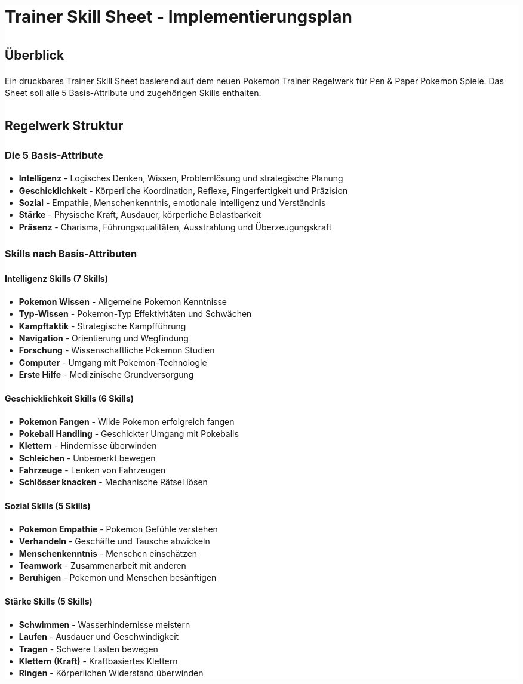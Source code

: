 # Trainer Skill Sheet - Implementierungsplan

## Überblick
Ein druckbares Trainer Skill Sheet basierend auf dem neuen Pokemon Trainer Regelwerk für Pen & Paper Pokemon Spiele. Das Sheet soll alle 5 Basis-Attribute und zugehörigen Skills enthalten.

## Regelwerk Struktur

### Die 5 Basis-Attribute
- **Intelligenz** - Logisches Denken, Wissen, Problemlösung und strategische Planung
- **Geschicklichkeit** - Körperliche Koordination, Reflexe, Fingerfertigkeit und Präzision
- **Sozial** - Empathie, Menschenkenntnis, emotionale Intelligenz und Verständnis
- **Stärke** - Physische Kraft, Ausdauer, körperliche Belastbarkeit
- **Präsenz** - Charisma, Führungsqualitäten, Ausstrahlung und Überzeugungskraft

### Skills nach Basis-Attributen

#### Intelligenz Skills (7 Skills)
- **Pokemon Wissen** - Allgemeine Pokemon Kenntnisse
- **Typ-Wissen** - Pokemon-Typ Effektivitäten und Schwächen
- **Kampftaktik** - Strategische Kampfführung
- **Navigation** - Orientierung und Wegfindung
- **Forschung** - Wissenschaftliche Pokemon Studien
- **Computer** - Umgang mit Pokemon-Technologie
- **Erste Hilfe** - Medizinische Grundversorgung

#### Geschicklichkeit Skills (6 Skills)
- **Pokemon Fangen** - Wilde Pokemon erfolgreich fangen
- **Pokeball Handling** - Geschickter Umgang mit Pokeballs
- **Klettern** - Hindernisse überwinden
- **Schleichen** - Unbemerkt bewegen
- **Fahrzeuge** - Lenken von Fahrzeugen
- **Schlösser knacken** - Mechanische Rätsel lösen

#### Sozial Skills (5 Skills)
- **Pokemon Empathie** - Pokemon Gefühle verstehen
- **Verhandeln** - Geschäfte und Tausche abwickeln
- **Menschenkenntnis** - Menschen einschätzen
- **Teamwork** - Zusammenarbeit mit anderen
- **Beruhigen** - Pokemon und Menschen besänftigen

#### Stärke Skills (5 Skills)
- **Schwimmen** - Wasserhindernisse meistern
- **Laufen** - Ausdauer und Geschwindigkeit
- **Tragen** - Schwere Lasten bewegen
- **Klettern (Kraft)** - Kraftbasiertes Klettern
- **Ringen** - Körperlichen Widerstand überwinden
